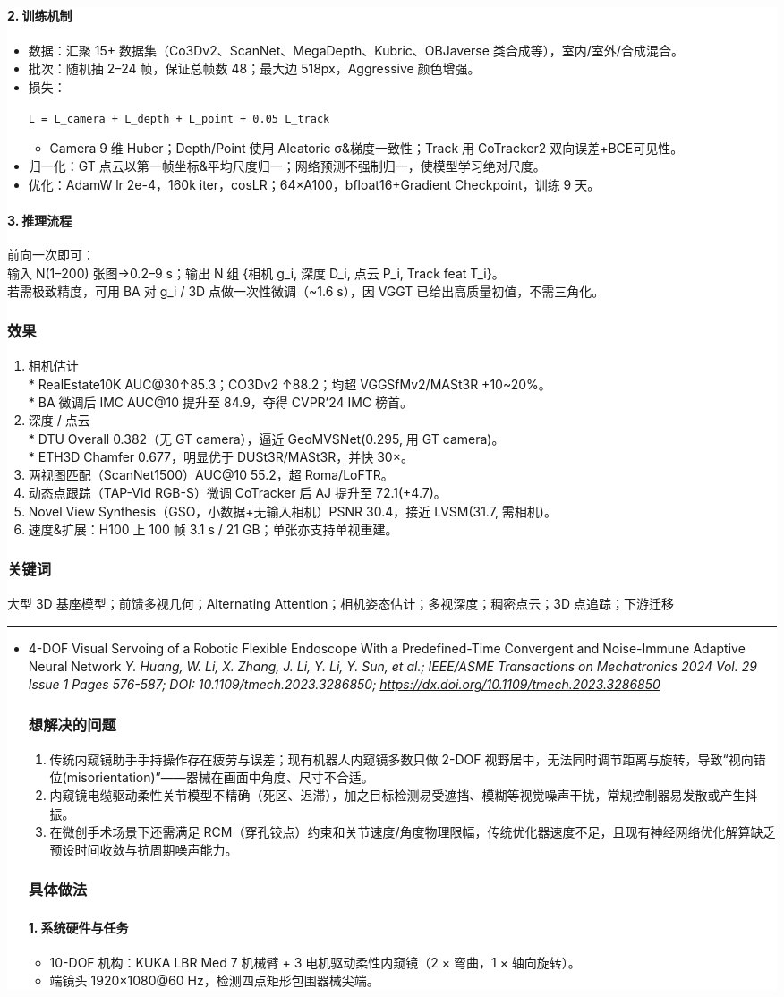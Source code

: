   #### 2. 训练机制  
  * 数据：汇聚 15+ 数据集（Co3Dv2、ScanNet、MegaDepth、Kubric、OBJaverse 类合成等），室内/室外/合成混合。  
  * 批次：随机抽 2–24 帧，保证总帧数 48；最大边 518px，Aggressive 颜色增强。  
  * 损失：  
    ```
    L = L_camera + L_depth + L_point + 0.05 L_track
    ```  
    * Camera 9 维 Huber；Depth/Point 使用 Aleatoric σ&梯度一致性；Track 用 CoTracker2 双向误差+BCE可见性。  
  * 归一化：GT 点云以第一帧坐标&平均尺度归一；网络预测不强制归一，使模型学习绝对尺度。  
  * 优化：AdamW lr 2e-4，160k iter，cosLR；64×A100，bfloat16+Gradient Checkpoint，训练 9 天。  

  #### 3. 推理流程  
  前向一次即可：  
  输入 N(1–200) 张图→0.2–9 s；输出 N 组 {相机 g_i, 深度 D_i, 点云 P_i, Track feat T_i}。  
  若需极致精度，可用 BA 对 g_i / 3D 点做一次性微调（~1.6 s），因 VGGT 已给出高质量初值，不需三角化。  

  ### 效果  

  1. 相机估计  
    * RealEstate10K AUC@30↑85.3；CO3Dv2 ↑88.2；均超 VGGSfMv2/MASt3R +10~20%。  
    * BA 微调后 IMC AUC@10 提升至 84.9，夺得 CVPR’24 IMC 榜首。  
  2. 深度 / 点云  
    * DTU Overall 0.382（无 GT camera），逼近 GeoMVSNet(0.295, 用 GT camera)。  
    * ETH3D Chamfer 0.677，明显优于 DUSt3R/MASt3R，并快 30×。  
  3. 两视图匹配（ScanNet1500）AUC@10 55.2，超 Roma/LoFTR。  
  4. 动态点跟踪（TAP-Vid RGB-S）微调 CoTracker 后 AJ 提升至 72.1(+4.7)。  
  5. Novel View Synthesis（GSO，小数据+无输入相机）PSNR 30.4，接近 LVSM(31.7, 需相机)。  
  6. 速度&扩展：H100 上 100 帧 3.1 s / 21 GB；单张亦支持单视重建。  

  ### 关键词  
  大型 3D 基座模型；前馈多视几何；Alternating Attention；相机姿态估计；多视深度；稠密点云；3D 点追踪；下游迁移

---

- 4-DOF Visual Servoing of a Robotic Flexible Endoscope With a Predefined-Time Convergent and Noise-Immune Adaptive Neural Network
*Y. Huang, W. Li, X. Zhang, J. Li, Y. Li, Y. Sun, et al.; IEEE/ASME Transactions on Mechatronics 2024 Vol. 29 Issue 1 Pages 576-587; DOI: 10.1109/tmech.2023.3286850; https://dx.doi.org/10.1109/tmech.2023.3286850*

  ### 想解决的问题  
  1. 传统内窥镜助手手持操作存在疲劳与误差；现有机器人内窥镜多数只做 2-DOF 视野居中，无法同时调节距离与旋转，导致“视向错位(misorientation)”——器械在画面中角度、尺寸不合适。  
  2. 内窥镜电缆驱动柔性关节模型不精确（死区、迟滞），加之目标检测易受遮挡、模糊等视觉噪声干扰，常规控制器易发散或产生抖振。  
  3. 在微创手术场景下还需满足 RCM（穿孔铰点）约束和关节速度/角度物理限幅，传统优化器速度不足，且现有神经网络优化解算缺乏预设时间收敛与抗周期噪声能力。  


  ### 具体做法  

  #### 1. 系统硬件与任务  
  * 10-DOF 机构：KUKA LBR Med 7 机械臂 + 3 电机驱动柔性内窥镜（2 × 弯曲，1 × 轴向旋转）。  
  * 端镜头 1920×1080@60 Hz，检测四点矩形包围器械尖端。  

